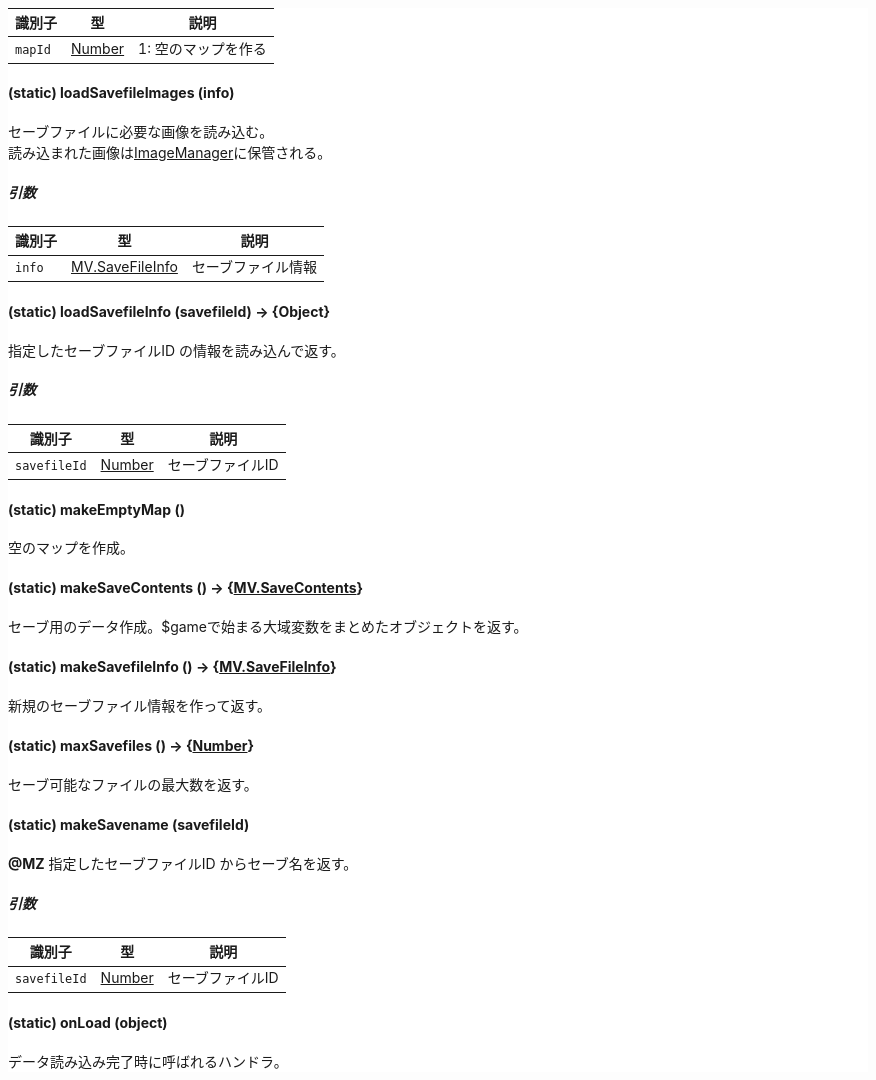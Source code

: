 | 識別子 | 型 | 説明 |
| --- | --- | --- |
| `mapId` | [Number](Number.md) | 1: 空のマップを作る |


#### (static) loadSavefileImages (info)
 セーブファイルに必要な画像を読み込む。<br />
読み込まれた画像は[ImageManager](ImageManager.md)に保管される。

##### 引数

| 識別子 | 型 | 説明 |
| --- | --- | --- |
| `info` | [MV.SaveFileInfo](MV.SaveFileInfo.md) | セーブファイル情報 |


#### (static) loadSavefileInfo (savefileId) → {Object}
 指定したセーブファイルID の情報を読み込んで返す。

##### 引数

| 識別子 | 型 | 説明 |
| --- | --- | --- |
| `savefileId` | [Number](Number.md) | セーブファイルID |


#### (static) makeEmptyMap ()
 空のマップを作成。


#### (static) makeSaveContents () → {[MV.SaveContents](MV.SaveContents.md)}
セーブ用のデータ作成。$gameで始まる大域変数をまとめたオブジェクトを返す。


#### (static) makeSavefileInfo () → {[MV.SaveFileInfo](MV.SaveFileInfo.md)}
新規のセーブファイル情報を作って返す。


#### (static) maxSavefiles () → {[Number](Number.md)}
セーブ可能なファイルの最大数を返す。


#### (static) makeSavename (savefileId)
**@MZ**  指定したセーブファイルID からセーブ名を返す。

##### 引数

| 識別子 | 型 | 説明 |
| --- | --- | --- |
| `savefileId` | [Number](Number.md) | セーブファイルID |


#### (static) onLoad (object)
データ読み込み完了時に呼ばれるハンドラ。
